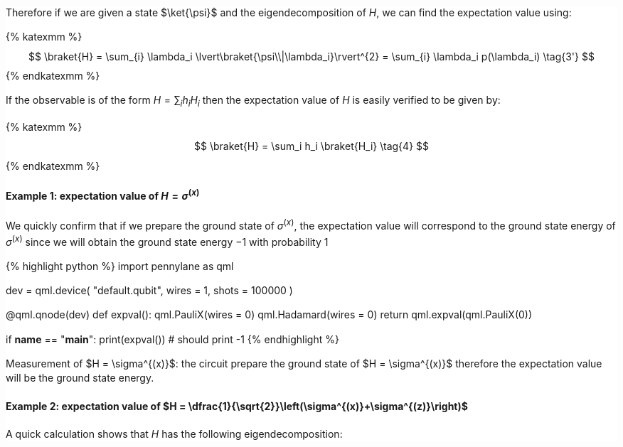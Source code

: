 Therefore if we are given a state $\ket{\psi}$ and the eigendecomposition
of $H$, we can find the expectation value using:

{% katexmm %}
$$
\braket{H} = \sum_{i} \lambda_i \lvert\braket{\psi\\|\lambda_i}\rvert^{2}
= \sum_{i} \lambda_i p(\lambda_i) \tag{3'}
$$
{% endkatexmm %}

If the observable is of the form $H = \sum_i h_i H_i$ then the expectation value of $H$
is easily verified to be given by:

{% katexmm %}
$$
\braket{H} = \sum_i h_i \braket{H_i} \tag{4}
$$
{% endkatexmm %}

#### Example 1: expectation value of $H = \sigma^{(x)}$
We quickly confirm that if we prepare the ground state
of $\sigma^{(x)}$, the expectation value will correspond
to the ground state energy of $\sigma^{(x)}$ since
we will obtain the ground state energy $-1$ with probability $1$

<div class='figure' markdown='1'>
{% highlight python %}
import pennylane as qml

dev = qml.device(
    "default.qubit",
    wires = 1,
    shots = 100000
)

@qml.qnode(dev)
def expval():
    qml.PauliX(wires = 0)
    qml.Hadamard(wires = 0)
    return qml.expval(qml.PauliX(0))

if __name__ == "__main__":
    print(expval()) # should print -1
{% endhighlight %}
<div class='caption'>
    <span class='caption-label'>Measurement of $H = \sigma^{(x)}$:</span>
    the circuit prepare the ground state of $H = \sigma^{(x)}$
    therefore the expectation value will be the ground state
    energy.
</div>
</div>

#### Example 2: expectation value of $H = \dfrac{1}{\sqrt{2}}\left(\sigma^{(x)}+\sigma^{(z)}\right)$
A quick calculation shows that $H$ has the following eigendecomposition:
